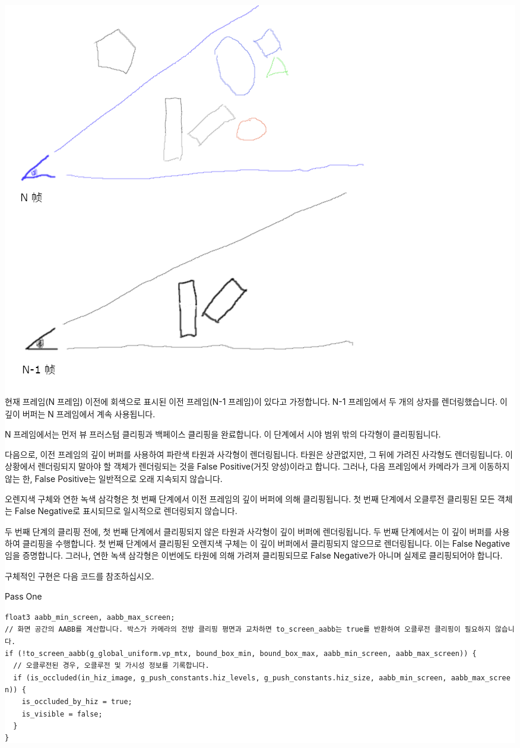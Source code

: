 ![Image Culling](images/culling.png)

현재 프레임(N 프레임) 이전에 회색으로 표시된 이전 프레임(N-1 프레임)이 있다고 가정합니다. N-1 프레임에서 두 개의 상자를 렌더링했습니다. 이 깊이 버퍼는 N 프레임에서 계속 사용됩니다.

N 프레임에서는 먼저 뷰 프러스텀 클리핑과 백페이스 클리핑을 완료합니다. 이 단계에서 시야 범위 밖의 다각형이 클리핑됩니다.

다음으로, 이전 프레임의 깊이 버퍼를 사용하여 파란색 타원과 사각형이 렌더링됩니다. 타원은 상관없지만, 그 뒤에 가려진 사각형도 렌더링됩니다. 이 상황에서 렌더링되지 말아야 할 객체가 렌더링되는 것을 False Positive(거짓 양성)이라고 합니다. 그러나, 다음 프레임에서 카메라가 크게 이동하지 않는 한, False Positive는 일반적으로 오래 지속되지 않습니다.

오렌지색 구체와 연한 녹색 삼각형은 첫 번째 단계에서 이전 프레임의 깊이 버퍼에 의해 클리핑됩니다. 첫 번째 단계에서 오클루전 클리핑된 모든 객체는 False Negative로 표시되므로 일시적으로 렌더링되지 않습니다.

두 번째 단계의 클리핑 전에, 첫 번째 단계에서 클리핑되지 않은 타원과 사각형이 깊이 버퍼에 렌더링됩니다. 두 번째 단계에서는 이 깊이 버퍼를 사용하여 클리핑을 수행합니다. 첫 번째 단계에서 클리핑된 오렌지색 구체는 이 깊이 버퍼에서 클리핑되지 않으므로 렌더링됩니다. 이는 False Negative임을 증명합니다. 그러나, 연한 녹색 삼각형은 이번에도 타원에 의해 가려져 클리핑되므로 False Negative가 아니며 실제로 클리핑되어야 합니다.

구체적인 구현은 다음 코드를 참조하십시오.

Pass One
```HLSL
float3 aabb_min_screen, aabb_max_screen;
// 화면 공간의 AABB를 계산합니다. 박스가 카메라의 전방 클리핑 평면과 교차하면 to_screen_aabb는 true를 반환하여 오클루전 클리핑이 필요하지 않습니다.
if (!to_screen_aabb(g_global_uniform.vp_mtx, bound_box_min, bound_box_max, aabb_min_screen, aabb_max_screen)) {
  // 오클루전된 경우, 오클루전 및 가시성 정보를 기록합니다.
  if (is_occluded(in_hiz_image, g_push_constants.hiz_levels, g_push_constants.hiz_size, aabb_min_screen, aabb_max_screen)) {
    is_occluded_by_hiz = true;
    is_visible = false;
  }
}

```